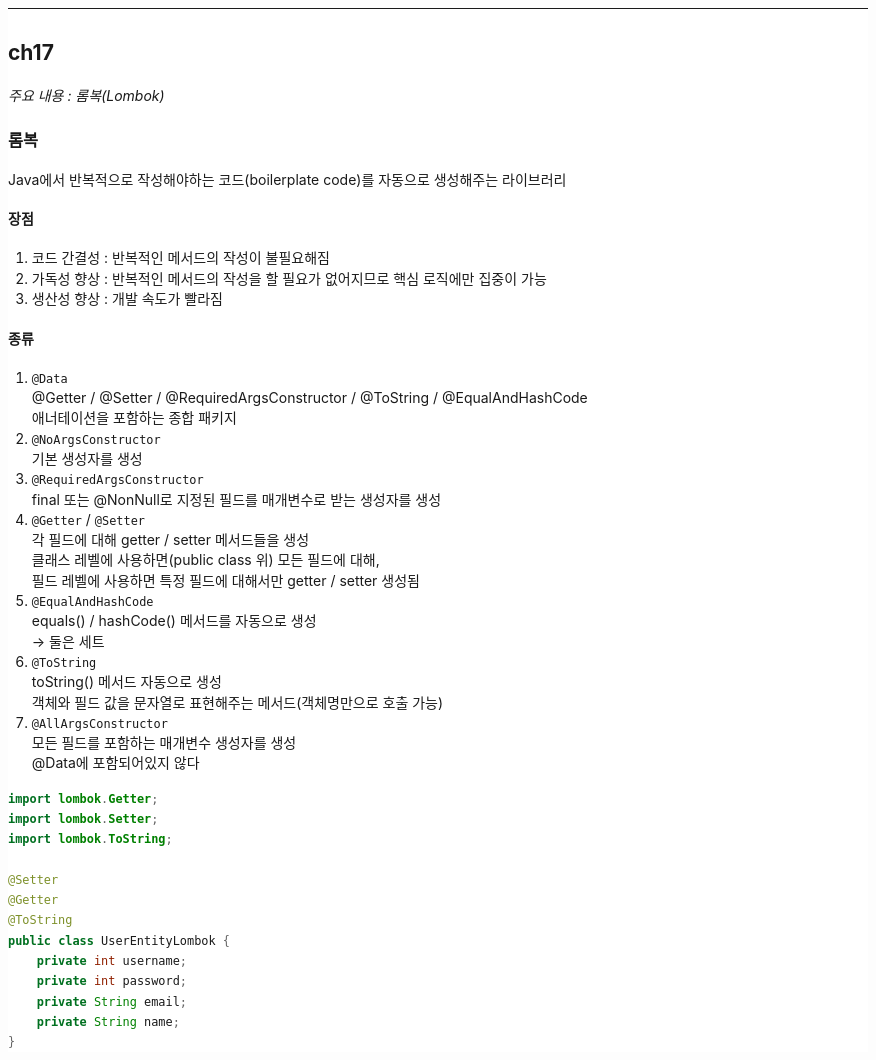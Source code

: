 
* * *


## ch17
_주요 내용 : 롬복(Lombok)_

### 롬복
Java에서 반복적으로 작성해야하는 코드(boilerplate code)를 자동으로 생성해주는 라이브러리

#### 장점
1. 코드 간결성 : 반복적인 메서드의 작성이 불필요해짐
2. 가독성 향상 : 반복적인 메서드의 작성을 할 필요가 없어지므로 핵심 로직에만 집중이 가능
3. 생산성 향상 : 개발 속도가 빨라짐

#### 종류
1. `@Data`  
   @Getter / @Setter / @RequiredArgsConstructor / @ToString / @EqualAndHashCode   
   애너테이션을 포함하는 종합 패키지
2. `@NoArgsConstructor`   
   기본 생성자를 생성
3. `@RequiredArgsConstructor`    
   final 또는 @NonNull로 지정된 필드를 매개변수로 받는 생성자를 생성    
4. `@Getter` / `@Setter`    
   각 필드에 대해 getter / setter 메서드들을 생성    
   클래스 레벨에 사용하면(public class 위) 모든 필드에 대해,   
   필드 레벨에 사용하면 특정 필드에 대해서만 getter / setter 생성됨
5. `@EqualAndHashCode`    
   equals() / hashCode() 메서드를 자동으로 생성    
   → 둘은 세트
6. `@ToString`    
   toString() 메서드 자동으로 생성    
   객체와 필드 값을 문자열로 표현해주는 메서드(객체명만으로 호출 가능)
7. `@AllArgsConstructor`    
   모든 필드를 포함하는 매개변수 생성자를 생성    
   @Data에 포함되어있지 않다

```java
import lombok.Getter;
import lombok.Setter;
import lombok.ToString;

@Setter
@Getter
@ToString
public class UserEntityLombok {
    private int username;
    private int password;
    private String email;
    private String name;
}
```
